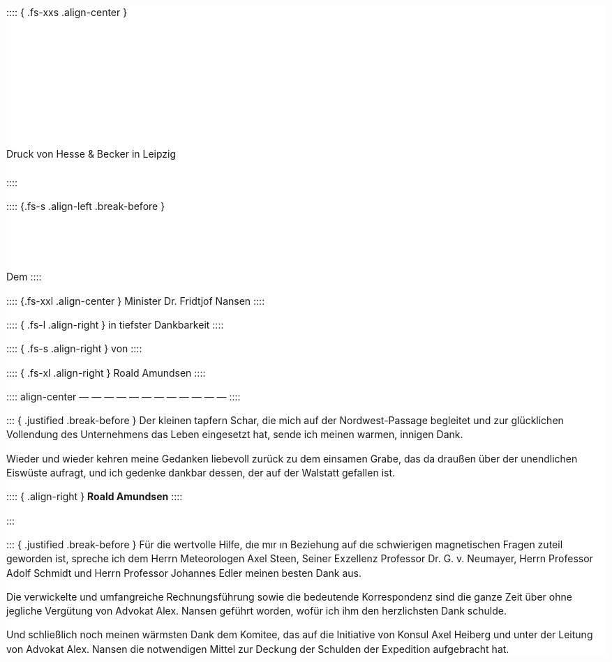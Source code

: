 :::: { .fs-xxs .align-center }
<br /><br /><br /><br /><br /><br /><br /><br /><br /><br />Druck von Hesse & Becker in Leipzig<br /><br />
::::

:::: {.fs-s .align-left .break-before }
<br /><br /><br /><br /><br />Dem
::::

:::: {.fs-xxl .align-center }
Minister Dr. Fridtjof Nansen
::::

:::: { .fs-l .align-right }
in tiefster Dankbarkeit
::::

:::: { .fs-s .align-right }
von
::::

:::: { .fs-xl .align-right }
Roald Amundsen
::::

:::: align-center
— — — — — — — — — — — —
::::

::: { .justified .break-before }
Der kleinen tapfern Schar, die mich auf der Nordwest-Passage begleitet und zur
glücklichen Vollendung des Unternehmens das Leben eingesetzt hat, sende ich
meinen warmen, innigen Dank.

Wieder und wieder kehren meine Gedanken liebevoll zurück zu dem einsamen Grabe,
das da draußen über der unendlichen Eiswüste aufragt, und ich gedenke dankbar
dessen, der auf der Walstatt gefallen ist.

:::: { .align-right }
**Roald Amundsen**
::::

:::

::: { .justified .break-before }
Für die wertvolle Hilfe, dıe mır ın Beziehung auf dıe schwierigen magnetischen
Fragen zuteil geworden ist, spreche ich dem Herrn Meteorologen Axel Steen,
Seiner Exzellenz Professor Dr. G. v. Neumayer, Herrn Professor Adolf Schmidt und
Herrn Professor Johannes Edler meinen besten Dank aus.

Die verwickelte und umfangreiche Rechnungsführung sowie die bedeutende
Korrespondenz sind die ganze Zeit über ohne jegliche Vergütung von Advokat Alex.
Nansen geführt worden, wofür ich ihm den herzlichsten Dank schulde.

Und schließlich noch meinen wärmsten Dank dem Komitee, das auf die Initiative
von Konsul Axel Heiberg und unter der Leitung von Advokat Alex. Nansen die
notwendigen Mittel zur Deckung der Schulden der Expedition aufgebracht hat.
